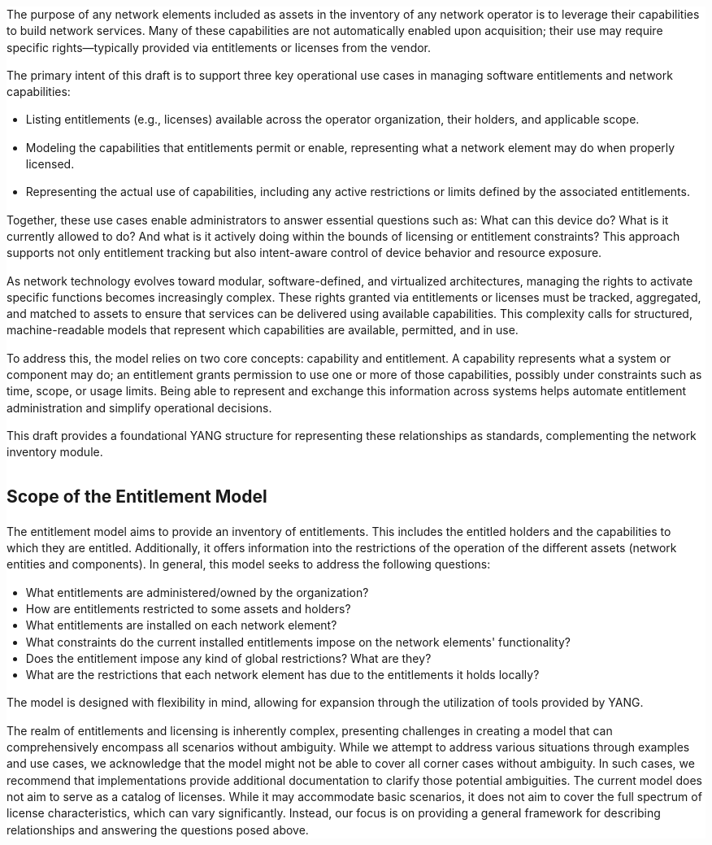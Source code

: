 The purpose of any network elements included as assets in the inventory of any network operator is to leverage their capabilities to build network services. Many of these capabilities are not automatically enabled upon acquisition; their use may require specific rights—typically provided via entitlements or licenses from the vendor.

The primary intent of this draft is to support three key operational use cases in managing software entitlements and network capabilities:

- Listing entitlements (e.g., licenses) available across the operator organization, their holders, and applicable scope.

- Modeling the capabilities that entitlements permit or enable, representing what a network element may do when properly licensed.

- Representing the actual use of capabilities, including any active restrictions or limits defined by the associated entitlements.

Together, these use cases enable administrators to answer essential questions such as: What can this device do? What is it currently allowed to do? And what is it actively doing within the bounds of licensing or entitlement constraints? This approach supports not only entitlement tracking but also intent-aware control of device behavior and resource exposure.

As network technology evolves toward modular, software-defined, and virtualized architectures, managing the rights to activate specific functions becomes increasingly complex. These rights granted via entitlements or licenses must be tracked, aggregated, and matched to assets to ensure that services can be delivered using available capabilities. This complexity calls for structured, machine-readable models that represent which capabilities are available, permitted, and in use.

To address this, the model relies on two core concepts: capability and entitlement. A capability represents what a system or component may do; an entitlement grants permission to use one or more of those capabilities, possibly under constraints such as time, scope, or usage limits. Being able to represent and exchange this information across systems helps automate entitlement administration and simplify operational decisions.

This draft provides a foundational YANG structure for representing these relationships as standards, complementing the network inventory module.

## Scope of the Entitlement Model

The entitlement model aims to provide an inventory of entitlements. This includes the entitled holders and the capabilities to which they are entitled. Additionally, it offers information into the restrictions of the operation of the different assets (network entities and components). In general, this model seeks to address the following questions:

* What entitlements are administered/owned by the organization?
* How are entitlements restricted to some assets and holders?
* What entitlements are installed on each network element?
* What constraints do the current installed entitlements impose on the network elements' functionality?
* Does the entitlement impose any kind of global restrictions? What are they?
* What are the restrictions that each network element has due to the entitlements it holds locally?

The model is designed with flexibility in mind, allowing for expansion through the utilization of tools provided by YANG.

The realm of entitlements and licensing is inherently complex, presenting challenges in creating a model that can comprehensively encompass all scenarios without ambiguity. While we attempt to address various situations through examples and use cases, we acknowledge that the model might not be able to cover all corner cases without ambiguity. In such cases, we recommend that implementations provide additional documentation to clarify those potential ambiguities. The current model does not aim to serve as a catalog of licenses. While it may accommodate basic scenarios, it does not aim to cover the full spectrum of license characteristics, which can vary significantly. Instead, our focus is on providing a general framework for describing relationships and answering the questions posed above.
